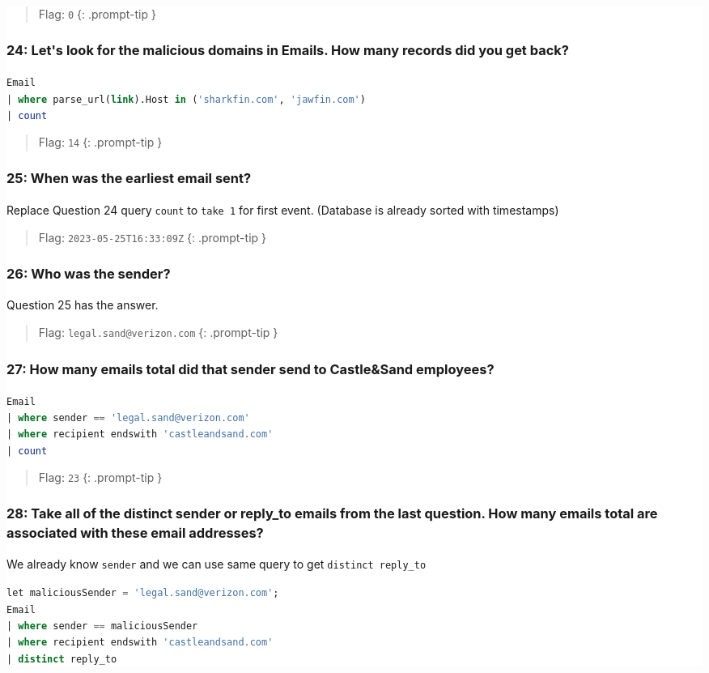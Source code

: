 > Flag: `0`
{: .prompt-tip }

### 24: Let's look for the malicious domains in Emails. How many records did you get back?

```sql
Email
| where parse_url(link).Host in ('sharkfin.com', 'jawfin.com')
| count 
```

> Flag: `14`
{: .prompt-tip }

### 25: When was the earliest email sent?

Replace Question 24 query `count` to `take 1` for first event. (Database is already sorted with timestamps)

> Flag: `2023-05-25T16:33:09Z`
{: .prompt-tip }

### 26: Who was the sender?

Question 25 has the answer.

> Flag: `legal.sand@verizon.com`
{: .prompt-tip }

### 27: How many emails total did that sender send to Castle&Sand employees?

```sql
Email
| where sender == 'legal.sand@verizon.com'
| where recipient endswith 'castleandsand.com'
| count 
```

> Flag: `23`
{: .prompt-tip }

### 28: Take all of the distinct sender or reply_to emails from the last question. How many emails total are associated with these email addresses?

We already know `sender` and we can use same query to get `distinct reply_to`

```sql
let maliciousSender = 'legal.sand@verizon.com';
Email
| where sender == maliciousSender
| where recipient endswith 'castleandsand.com'
| distinct reply_to 
```
